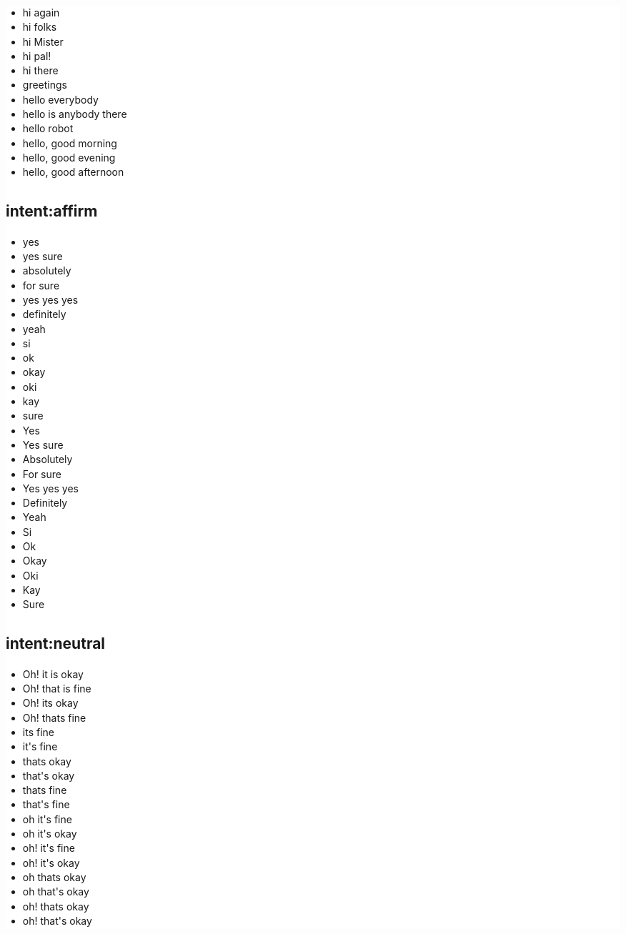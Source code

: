 - hi again
- hi folks
- hi Mister
- hi pal!
- hi there
- greetings
- hello everybody
- hello is anybody there
- hello robot
- hello, good morning
- hello, good evening
- hello, good afternoon


## intent:affirm
- yes
- yes sure
- absolutely
- for sure
- yes yes yes
- definitely
- yeah
- si
- ok
- okay
- oki
- kay
- sure
- Yes
- Yes sure
- Absolutely
- For sure
- Yes yes yes
- Definitely
- Yeah
- Si
- Ok
- Okay
- Oki
- Kay
- Sure


## intent:neutral
- Oh! it is okay
- Oh! that is fine
- Oh! its okay
- Oh! thats fine
- its fine
- it's fine
- thats okay
- that's okay
- thats fine
- that's fine
- oh it's fine
- oh it's okay
- oh! it's fine
- oh! it's okay
- oh thats okay
- oh that's okay
- oh! thats okay
- oh! that's okay
